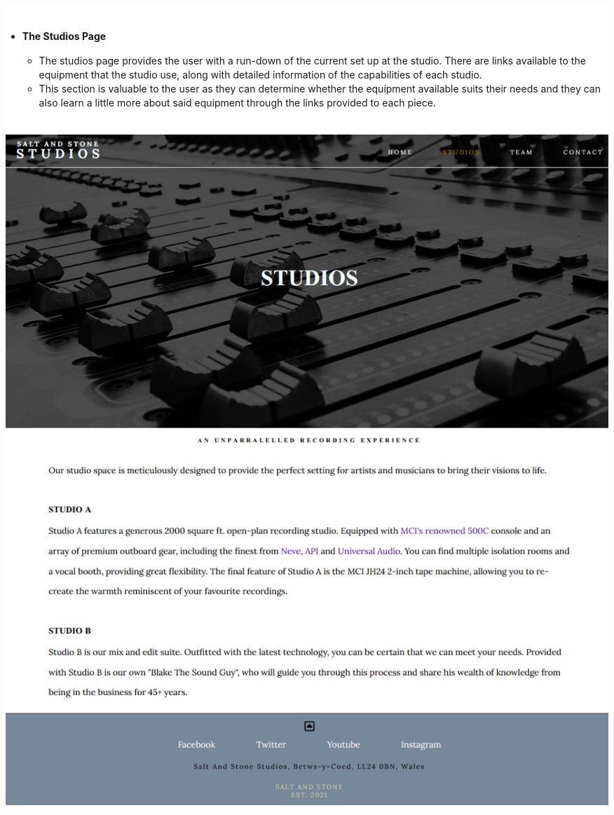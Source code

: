 <br>

- __The Studios Page__

  - The studios page provides the user with a run-down of the current set up at the studio. There are links available to the equipment that the studio use, along with detailed information of the capabilities of each studio.
  - This section is valuable to the user as they can determine whether the equipment available suits their needs and they can also learn a little more about said equipment through the links provided to each piece.

  <br>

<img src="assets/images/studios-readme.png" alt="Image showing the Studios page"></a>
